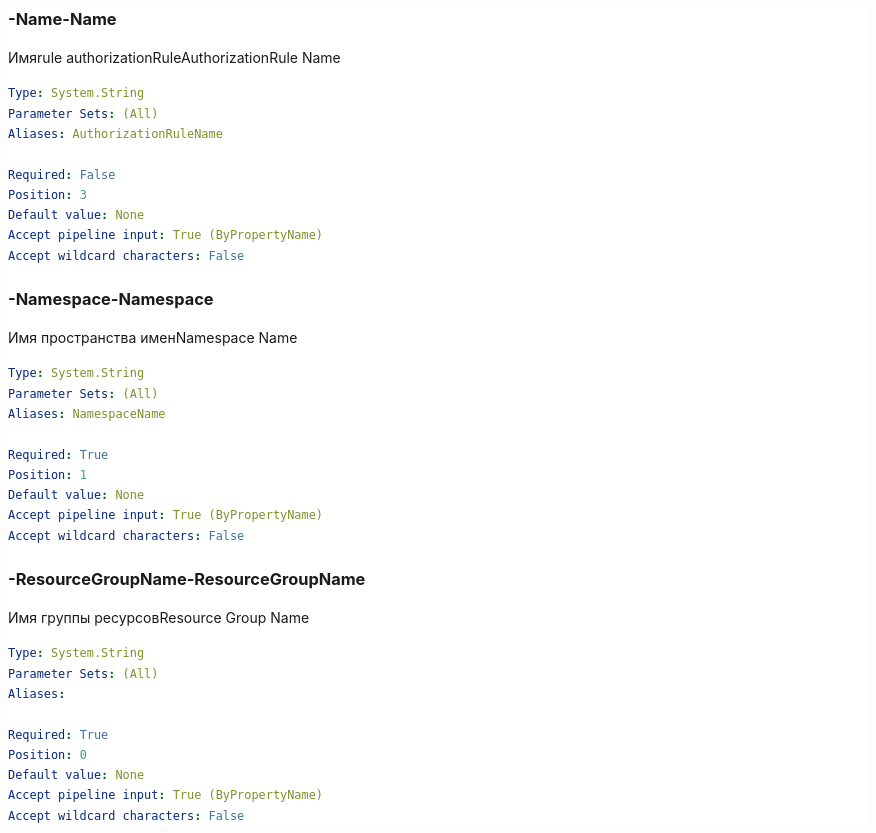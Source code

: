 ### <span data-ttu-id="c36f0-133">-Name</span><span class="sxs-lookup"><span data-stu-id="c36f0-133">-Name</span></span>
<span data-ttu-id="c36f0-134">Имяrule authorizationRule</span><span class="sxs-lookup"><span data-stu-id="c36f0-134">AuthorizationRule Name</span></span>

```yaml
Type: System.String
Parameter Sets: (All)
Aliases: AuthorizationRuleName

Required: False
Position: 3
Default value: None
Accept pipeline input: True (ByPropertyName)
Accept wildcard characters: False
```

### <span data-ttu-id="c36f0-135">-Namespace</span><span class="sxs-lookup"><span data-stu-id="c36f0-135">-Namespace</span></span>
<span data-ttu-id="c36f0-136">Имя пространства имен</span><span class="sxs-lookup"><span data-stu-id="c36f0-136">Namespace Name</span></span>

```yaml
Type: System.String
Parameter Sets: (All)
Aliases: NamespaceName

Required: True
Position: 1
Default value: None
Accept pipeline input: True (ByPropertyName)
Accept wildcard characters: False
```

### <span data-ttu-id="c36f0-137">-ResourceGroupName</span><span class="sxs-lookup"><span data-stu-id="c36f0-137">-ResourceGroupName</span></span>
<span data-ttu-id="c36f0-138">Имя группы ресурсов</span><span class="sxs-lookup"><span data-stu-id="c36f0-138">Resource Group Name</span></span>

```yaml
Type: System.String
Parameter Sets: (All)
Aliases:

Required: True
Position: 0
Default value: None
Accept pipeline input: True (ByPropertyName)
Accept wildcard characters: False
```
